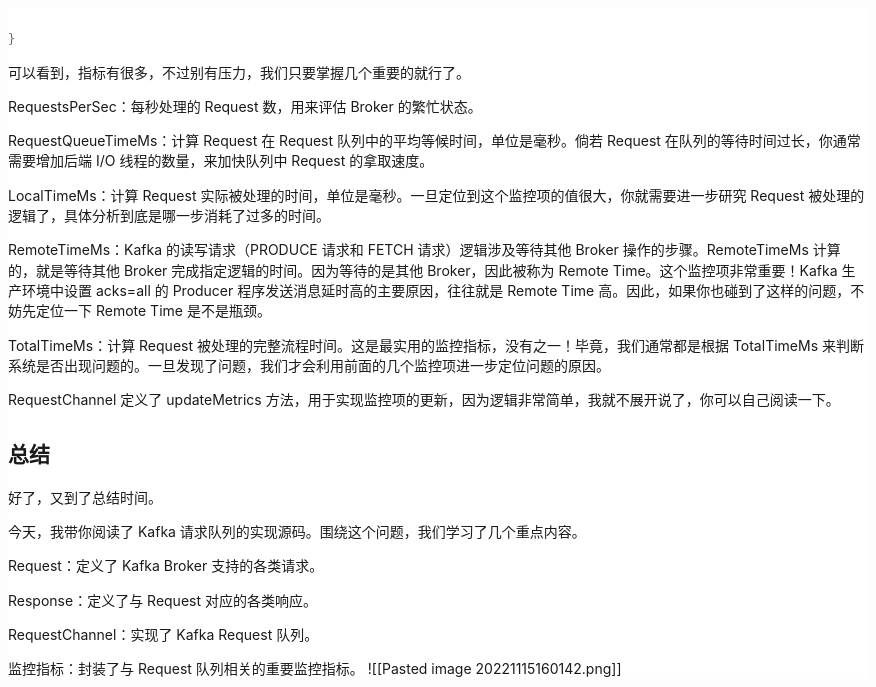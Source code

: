 ```scala

}
```
可以看到，指标有很多，不过别有压力，我们只要掌握几个重要的就行了。

RequestsPerSec：每秒处理的 Request 数，用来评估 Broker 的繁忙状态。

RequestQueueTimeMs：计算 Request 在 Request 队列中的平均等候时间，单位是毫秒。倘若 Request 在队列的等待时间过长，你通常需要增加后端 I/O 线程的数量，来加快队列中 Request 的拿取速度。

LocalTimeMs：计算 Request 实际被处理的时间，单位是毫秒。一旦定位到这个监控项的值很大，你就需要进一步研究 Request 被处理的逻辑了，具体分析到底是哪一步消耗了过多的时间。

RemoteTimeMs：Kafka 的读写请求（PRODUCE 请求和 FETCH 请求）逻辑涉及等待其他 Broker 操作的步骤。RemoteTimeMs 计算的，就是等待其他 Broker 完成指定逻辑的时间。因为等待的是其他 Broker，因此被称为 Remote Time。这个监控项非常重要！Kafka 生产环境中设置 acks=all 的 Producer 程序发送消息延时高的主要原因，往往就是 Remote Time 高。因此，如果你也碰到了这样的问题，不妨先定位一下 Remote Time 是不是瓶颈。

TotalTimeMs：计算 Request 被处理的完整流程时间。这是最实用的监控指标，没有之一！毕竟，我们通常都是根据 TotalTimeMs 来判断系统是否出现问题的。一旦发现了问题，我们才会利用前面的几个监控项进一步定位问题的原因。

RequestChannel 定义了 updateMetrics 方法，用于实现监控项的更新，因为逻辑非常简单，我就不展开说了，你可以自己阅读一下。

## 总结

好了，又到了总结时间。

今天，我带你阅读了 Kafka 请求队列的实现源码。围绕这个问题，我们学习了几个重点内容。

Request：定义了 Kafka Broker 支持的各类请求。

Response：定义了与 Request 对应的各类响应。

RequestChannel：实现了 Kafka Request 队列。

监控指标：封装了与 Request 队列相关的重要监控指标。
![[Pasted image 20221115160142.png]]


